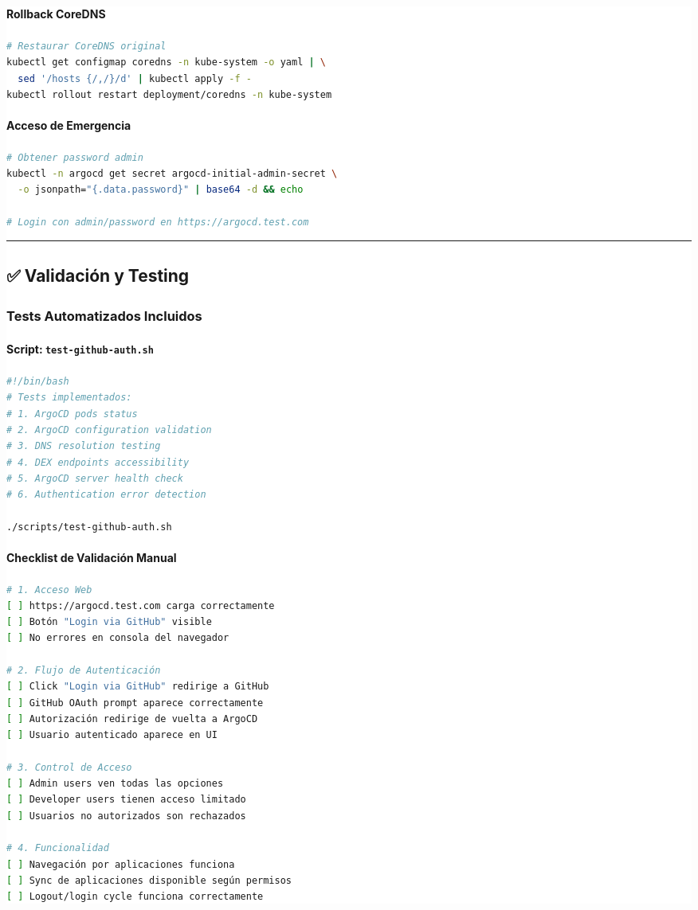 #### Rollback CoreDNS
```bash
# Restaurar CoreDNS original
kubectl get configmap coredns -n kube-system -o yaml | \
  sed '/hosts {/,/}/d' | kubectl apply -f -
kubectl rollout restart deployment/coredns -n kube-system
```

#### Acceso de Emergencia
```bash
# Obtener password admin
kubectl -n argocd get secret argocd-initial-admin-secret \
  -o jsonpath="{.data.password}" | base64 -d && echo

# Login con admin/password en https://argocd.test.com
```

---

## ✅ Validación y Testing

### Tests Automatizados Incluidos

#### Script: `test-github-auth.sh`
```bash
#!/bin/bash
# Tests implementados:
# 1. ArgoCD pods status
# 2. ArgoCD configuration validation
# 3. DNS resolution testing
# 4. DEX endpoints accessibility
# 5. ArgoCD server health check
# 6. Authentication error detection

./scripts/test-github-auth.sh
```

#### Checklist de Validación Manual
```bash
# 1. Acceso Web
[ ] https://argocd.test.com carga correctamente
[ ] Botón "Login via GitHub" visible
[ ] No errores en consola del navegador

# 2. Flujo de Autenticación
[ ] Click "Login via GitHub" redirige a GitHub
[ ] GitHub OAuth prompt aparece correctamente
[ ] Autorización redirige de vuelta a ArgoCD
[ ] Usuario autenticado aparece en UI

# 3. Control de Acceso
[ ] Admin users ven todas las opciones
[ ] Developer users tienen acceso limitado
[ ] Usuarios no autorizados son rechazados

# 4. Funcionalidad
[ ] Navegación por aplicaciones funciona
[ ] Sync de aplicaciones disponible según permisos
[ ] Logout/login cycle funciona correctamente
```
